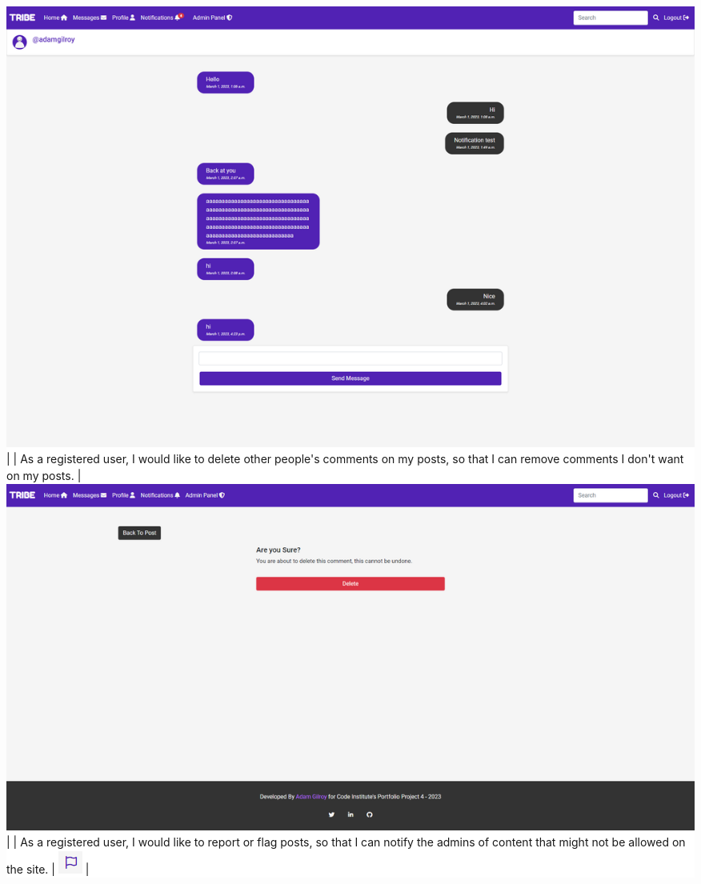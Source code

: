 ![screenshot](documentation/testing/message-thread.png) |
| As a registered user, I would like to delete other people's comments on my posts, so that I can remove comments I don't want on my posts. | ![screenshot](documentation/testing/comment-delete.png) |
| As a registered user, I would like to report or flag posts, so that I can notify the admins of content that might not be allowed on the site. | ![screenshot](documentation/testing/report-button.png) |